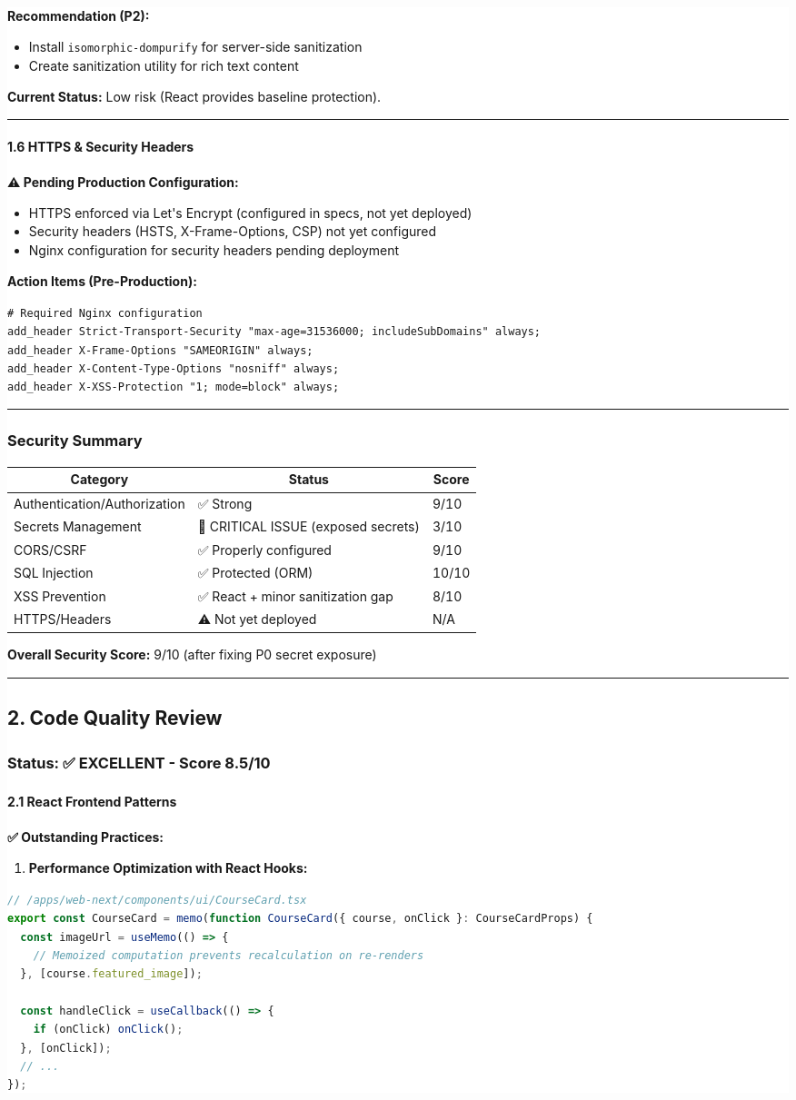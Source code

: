 **Recommendation (P2):**
- Install `isomorphic-dompurify` for server-side sanitization
- Create sanitization utility for rich text content

**Current Status:** Low risk (React provides baseline protection).

---

#### 1.6 HTTPS & Security Headers

**⚠️ Pending Production Configuration:**
- HTTPS enforced via Let's Encrypt (configured in specs, not yet deployed)
- Security headers (HSTS, X-Frame-Options, CSP) not yet configured
- Nginx configuration for security headers pending deployment

**Action Items (Pre-Production):**
```nginx
# Required Nginx configuration
add_header Strict-Transport-Security "max-age=31536000; includeSubDomains" always;
add_header X-Frame-Options "SAMEORIGIN" always;
add_header X-Content-Type-Options "nosniff" always;
add_header X-XSS-Protection "1; mode=block" always;
```

---

### Security Summary

| Category | Status | Score |
|----------|--------|-------|
| Authentication/Authorization | ✅ Strong | 9/10 |
| Secrets Management | 🚨 CRITICAL ISSUE (exposed secrets) | 3/10 |
| CORS/CSRF | ✅ Properly configured | 9/10 |
| SQL Injection | ✅ Protected (ORM) | 10/10 |
| XSS Prevention | ✅ React + minor sanitization gap | 8/10 |
| HTTPS/Headers | ⚠️ Not yet deployed | N/A |

**Overall Security Score:** 9/10 (after fixing P0 secret exposure)

---

## 2. Code Quality Review

### Status: ✅ **EXCELLENT** - Score 8.5/10

#### 2.1 React Frontend Patterns

**✅ Outstanding Practices:**

1. **Performance Optimization with React Hooks:**
```typescript
// /apps/web-next/components/ui/CourseCard.tsx
export const CourseCard = memo(function CourseCard({ course, onClick }: CourseCardProps) {
  const imageUrl = useMemo(() => {
    // Memoized computation prevents recalculation on re-renders
  }, [course.featured_image]);

  const handleClick = useCallback(() => {
    if (onClick) onClick();
  }, [onClick]);
  // ...
});
```


  [ROLES.ADMIN]: 5,
  [ROLES.GESTOR]: 4,
  [ROLES.MARKETING]: 3,
  [ROLES.ASESOR]: 2,
  [ROLES.LECTURA]: 1,